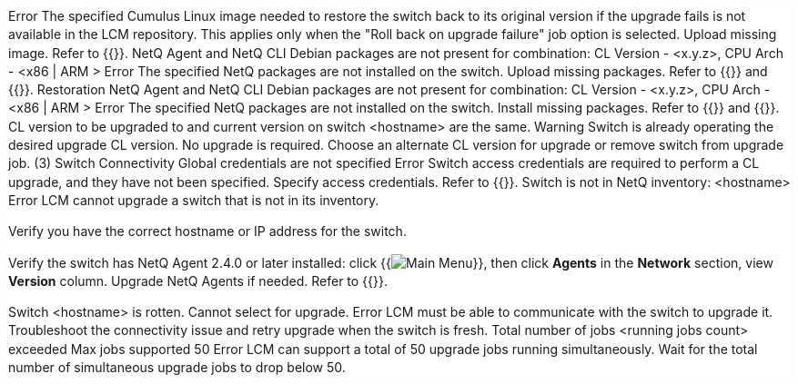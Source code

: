 <td>Error</td>
<td>The specified Cumulus Linux image needed to restore the switch back to its original version if the upgrade fails is not available in the LCM repository. This applies only when the "Roll back on upgrade failure" job option is selected.</td>
<td>Upload missing image. Refer to {{<link title="#Upload Images" text="Upload Images">}}.</td>
</tr>
<tr>
<td></td>
<td>NetQ Agent and NetQ CLI Debian packages are not present for combination: CL Version - &lt;x.y.z&gt;, CPU Arch - &lt;x86 | ARM &gt;</td>
<td>Error</td>
<td>The specified NetQ packages are not installed on the switch.</td>
<td>Upload missing packages. Refer to {{<link title="Install NetQ Agents" text="Install NetQ Agents">}} and {{<link title="Install NetQ CLI" text="Install NetQ CLI">}}.</td>
</tr>
<tr>
<td></td>
<td>Restoration NetQ Agent and NetQ CLI Debian packages are not present for combination: CL Version - &lt;x.y.z&gt;, CPU Arch - &lt;x86 | ARM &gt;</td>
<td>Error</td>
<td>The specified NetQ packages are not installed on the switch.</td>
<td>Install missing packages. Refer to {{<link title="Install NetQ Agents" text="Install NetQ Agents">}} and {{<link title="Install NetQ CLI" text="Install NetQ CLI">}}.</td>
</tr>
<tr>
<td></td>
<td>CL version to be upgraded to and current version on switch &lt;hostname&gt; are the same.</td>
<td>Warning</td>
<td>Switch is already operating the desired upgrade CL version. No upgrade is required.</td>
<td>Choose an alternate CL version for upgrade or remove switch from upgrade job.</td>
</tr>
<tr>
<td>(3) Switch Connectivity</td>
<td>Global credentials are not specified</td>
<td>Error</td>
<td>Switch access credentials are required to perform a CL upgrade, and they have not been specified.</td>
<td>Specify access credentials. Refer to {{<link title="#Specify Switch Credentials" text="Specify Switch Credentials">}}.</td>
</tr>
<tr>
<td></td>
<td>Switch is not in NetQ inventory: &lt;hostname&gt;</td>
<td>Error</td>
<td>LCM cannot upgrade a switch that is not in its inventory.</td>
<td><p>Verify you have the correct hostname or IP address for the switch. </p> <p>Verify the switch has NetQ Agent 2.4.0 or later installed: click {{<img src="https://icons.cumulusnetworks.com/01-Interface-Essential/03-Menu/navigation-menu.svg" height="18" width="18" alt="Main Menu">}}, then click <strong>Agents</strong> in the <strong>Network</strong> section, view <strong>Version</strong> column. Upgrade NetQ Agents if needed. Refer to {{<link title="Upgrade NetQ Agents">}}.</p></td>
</tr>
<tr>
<td></td>
<td>Switch &lt;hostname&gt; is rotten. Cannot select for upgrade.</td>
<td>Error</td>
<td>LCM must be able to communicate with the switch to upgrade it.</td>
<td>Troubleshoot the connectivity issue and retry upgrade when the switch is fresh.</td>
</tr>
<tr>
<td></td>
<td>Total number of jobs &lt;running jobs count&gt; exceeded Max jobs supported 50</td>
<td>Error</td>
<td>LCM can support a total of 50 upgrade jobs running simultaneously.</td>
<td>Wait for the total number of simultaneous upgrade jobs to drop below 50.</td>
</tr>
<tr>
<td></td>